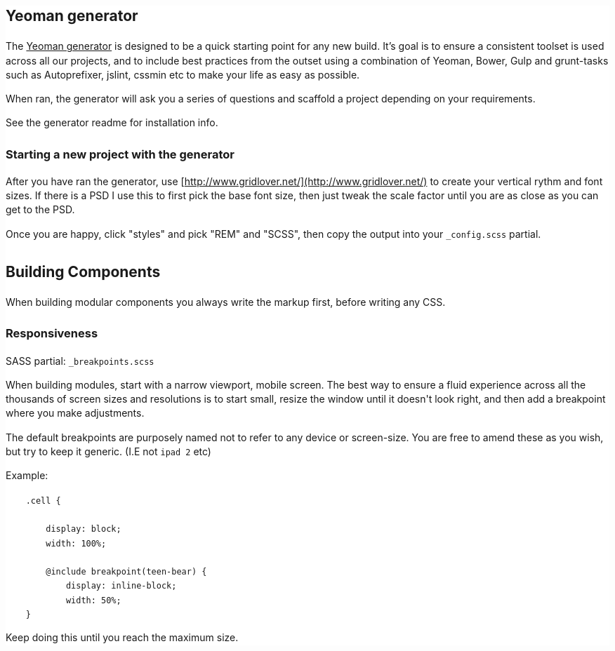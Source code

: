 

## Yeoman generator


The [Yeoman generator](https://github.com/cddlimited/FED-Guidelines) is designed to be a quick starting point for any new build. It’s goal is to ensure a consistent toolset is used across all our projects, and to include best practices from the outset using a combination of Yeoman, Bower, Gulp and grunt-tasks such as Autoprefixer, jslint, cssmin etc to make your life as easy as possible.

When ran, the generator will ask you a series of questions and scaffold a project depending on your requirements.

See the generator readme for installation info.


### Starting a new project with the generator

After you have ran the generator, use [http://www.gridlover.net/](http://www.gridlover.net/) to create your vertical rythm and font sizes. If there is a PSD I use this to first pick the base font size, then just tweak the scale factor until you are as close as you can get to the PSD.

Once you are happy, click "styles" and pick "REM" and "SCSS", then copy the output into your `_config.scss` partial.


## Building Components


When building modular components you always write the markup first, before writing any CSS.

### Responsiveness

SASS partial: `_breakpoints.scss`

When building modules, start with a narrow viewport, mobile screen. The best way to ensure a fluid experience across all the thousands of screen sizes and resolutions is to start small, resize the window until it doesn't look right, and then add a breakpoint where you make adjustments.

The default breakpoints are purposely named not to refer to any device or screen-size. You are free to amend these as you wish, but try to keep it generic. (I.E not `ipad 2` etc)

Example:

```
	.cell {
	
		display: block;
		width: 100%;
		
		@include breakpoint(teen-bear) { 
		    display: inline-block;
		    width: 50%;
	}
```

Keep doing this until you reach the maximum size.
